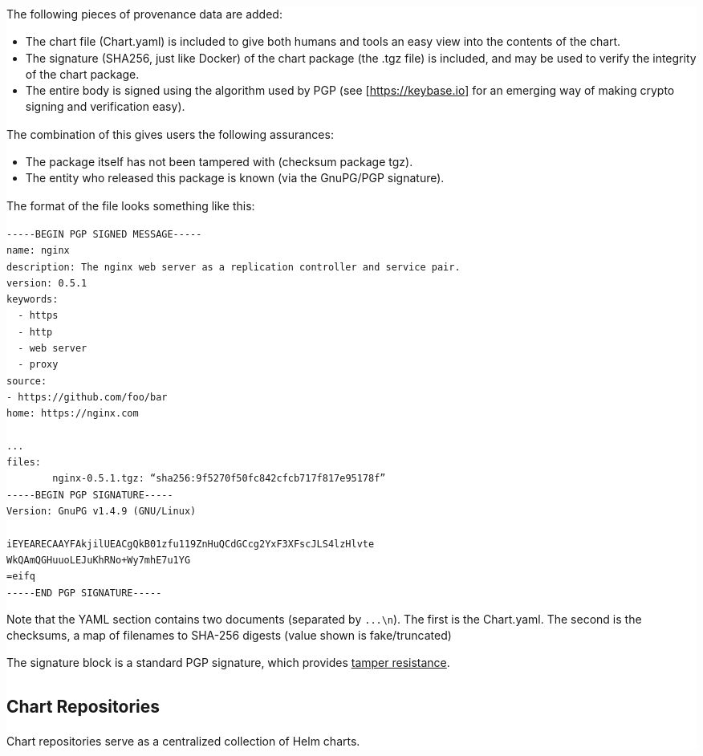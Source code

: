 
The following pieces of provenance data are added:


* The chart file (Chart.yaml) is included to give both humans and tools an easy
  view into the contents of the chart.
* The signature (SHA256, just like Docker) of the chart package (the .tgz file)
  is included, and may be used to verify the integrity of the chart package.
* The entire body is signed using the algorithm used by PGP (see
  [https://keybase.io] for an emerging way of making crypto signing and
  verification easy).

The combination of this gives users the following assurances:

* The package itself has not been tampered with (checksum package tgz).
* The entity who released this package is known (via the GnuPG/PGP signature).

The format of the file looks something like this:

```
-----BEGIN PGP SIGNED MESSAGE-----
name: nginx
description: The nginx web server as a replication controller and service pair.
version: 0.5.1
keywords:
  - https
  - http
  - web server
  - proxy
source:
- https://github.com/foo/bar
home: https://nginx.com

...
files:
        nginx-0.5.1.tgz: “sha256:9f5270f50fc842cfcb717f817e95178f”
-----BEGIN PGP SIGNATURE-----
Version: GnuPG v1.4.9 (GNU/Linux)

iEYEARECAAYFAkjilUEACgQkB01zfu119ZnHuQCdGCcg2YxF3XFscJLS4lzHlvte
WkQAmQGHuuoLEJuKhRNo+Wy7mhE7u1YG
=eifq
-----END PGP SIGNATURE-----
```

Note that the YAML section contains two documents (separated by `...\n`). The
first is the Chart.yaml. The second is the checksums, a map of filenames to
SHA-256 digests (value shown is fake/truncated)

The signature block is a standard PGP signature, which provides [tamper
resistance](https://www.rossde.com/PGP/pgp_signatures.html).

## Chart Repositories

Chart repositories serve as a centralized collection of Helm charts.
